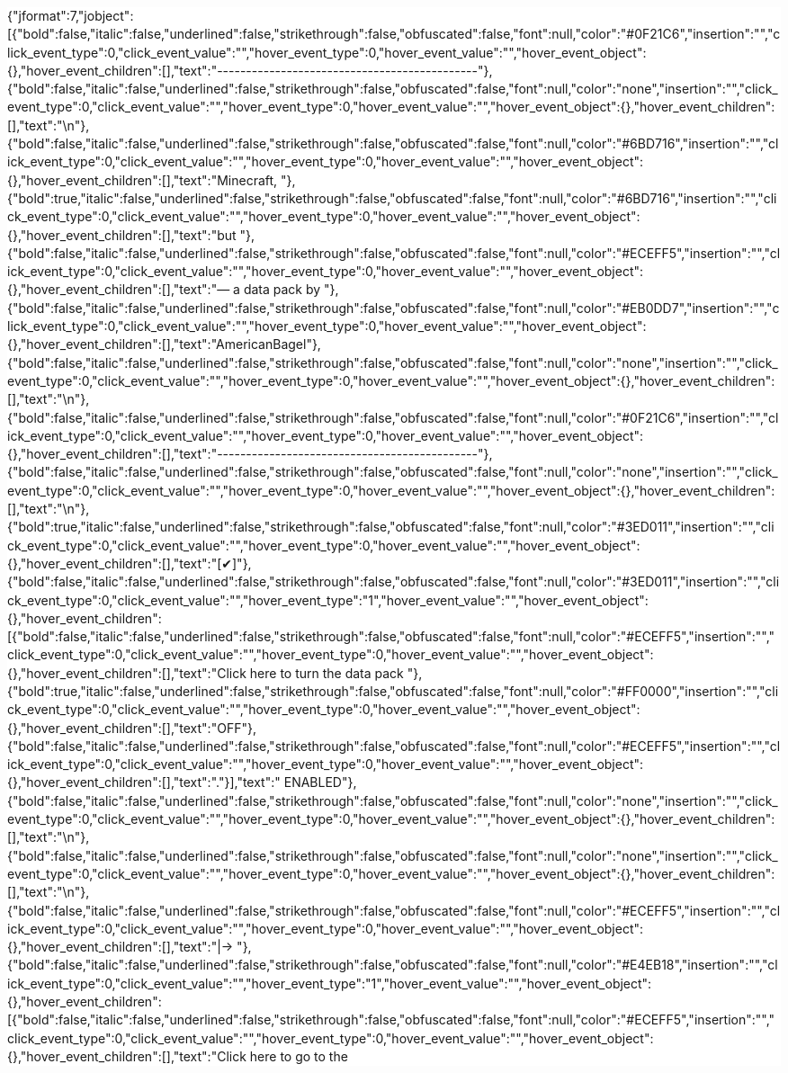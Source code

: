 {"jformat":7,"jobject":[{"bold":false,"italic":false,"underlined":false,"strikethrough":false,"obfuscated":false,"font":null,"color":"#0F21C6","insertion":"","click_event_type":0,"click_event_value":"","hover_event_type":0,"hover_event_value":"","hover_event_object":{},"hover_event_children":[],"text":"---------------------------------------------"},{"bold":false,"italic":false,"underlined":false,"strikethrough":false,"obfuscated":false,"font":null,"color":"none","insertion":"","click_event_type":0,"click_event_value":"","hover_event_type":0,"hover_event_value":"","hover_event_object":{},"hover_event_children":[],"text":"\n"},{"bold":false,"italic":false,"underlined":false,"strikethrough":false,"obfuscated":false,"font":null,"color":"#6BD716","insertion":"","click_event_type":0,"click_event_value":"","hover_event_type":0,"hover_event_value":"","hover_event_object":{},"hover_event_children":[],"text":"Minecraft, "},{"bold":true,"italic":false,"underlined":false,"strikethrough":false,"obfuscated":false,"font":null,"color":"#6BD716","insertion":"","click_event_type":0,"click_event_value":"","hover_event_type":0,"hover_event_value":"","hover_event_object":{},"hover_event_children":[],"text":"but "},{"bold":false,"italic":false,"underlined":false,"strikethrough":false,"obfuscated":false,"font":null,"color":"#ECEFF5","insertion":"","click_event_type":0,"click_event_value":"","hover_event_type":0,"hover_event_value":"","hover_event_object":{},"hover_event_children":[],"text":"— a data pack by "},{"bold":false,"italic":false,"underlined":false,"strikethrough":false,"obfuscated":false,"font":null,"color":"#EB0DD7","insertion":"","click_event_type":0,"click_event_value":"","hover_event_type":0,"hover_event_value":"","hover_event_object":{},"hover_event_children":[],"text":"AmericanBagel"},{"bold":false,"italic":false,"underlined":false,"strikethrough":false,"obfuscated":false,"font":null,"color":"none","insertion":"","click_event_type":0,"click_event_value":"","hover_event_type":0,"hover_event_value":"","hover_event_object":{},"hover_event_children":[],"text":"\n"},{"bold":false,"italic":false,"underlined":false,"strikethrough":false,"obfuscated":false,"font":null,"color":"#0F21C6","insertion":"","click_event_type":0,"click_event_value":"","hover_event_type":0,"hover_event_value":"","hover_event_object":{},"hover_event_children":[],"text":"---------------------------------------------"},{"bold":false,"italic":false,"underlined":false,"strikethrough":false,"obfuscated":false,"font":null,"color":"none","insertion":"","click_event_type":0,"click_event_value":"","hover_event_type":0,"hover_event_value":"","hover_event_object":{},"hover_event_children":[],"text":"\n"},{"bold":true,"italic":false,"underlined":false,"strikethrough":false,"obfuscated":false,"font":null,"color":"#3ED011","insertion":"","click_event_type":0,"click_event_value":"","hover_event_type":0,"hover_event_value":"","hover_event_object":{},"hover_event_children":[],"text":"[✔]"},{"bold":false,"italic":false,"underlined":false,"strikethrough":false,"obfuscated":false,"font":null,"color":"#3ED011","insertion":"","click_event_type":0,"click_event_value":"","hover_event_type":"1","hover_event_value":"","hover_event_object":{},"hover_event_children":[{"bold":false,"italic":false,"underlined":false,"strikethrough":false,"obfuscated":false,"font":null,"color":"#ECEFF5","insertion":"","click_event_type":0,"click_event_value":"","hover_event_type":0,"hover_event_value":"","hover_event_object":{},"hover_event_children":[],"text":"Click here to turn the data pack "},{"bold":true,"italic":false,"underlined":false,"strikethrough":false,"obfuscated":false,"font":null,"color":"#FF0000","insertion":"","click_event_type":0,"click_event_value":"","hover_event_type":0,"hover_event_value":"","hover_event_object":{},"hover_event_children":[],"text":"OFF"},{"bold":false,"italic":false,"underlined":false,"strikethrough":false,"obfuscated":false,"font":null,"color":"#ECEFF5","insertion":"","click_event_type":0,"click_event_value":"","hover_event_type":0,"hover_event_value":"","hover_event_object":{},"hover_event_children":[],"text":"."}],"text":" ENABLED"},{"bold":false,"italic":false,"underlined":false,"strikethrough":false,"obfuscated":false,"font":null,"color":"none","insertion":"","click_event_type":0,"click_event_value":"","hover_event_type":0,"hover_event_value":"","hover_event_object":{},"hover_event_children":[],"text":"\n"},{"bold":false,"italic":false,"underlined":false,"strikethrough":false,"obfuscated":false,"font":null,"color":"none","insertion":"","click_event_type":0,"click_event_value":"","hover_event_type":0,"hover_event_value":"","hover_event_object":{},"hover_event_children":[],"text":"\n"},{"bold":false,"italic":false,"underlined":false,"strikethrough":false,"obfuscated":false,"font":null,"color":"#ECEFF5","insertion":"","click_event_type":0,"click_event_value":"","hover_event_type":0,"hover_event_value":"","hover_event_object":{},"hover_event_children":[],"text":"|→ "},{"bold":false,"italic":false,"underlined":false,"strikethrough":false,"obfuscated":false,"font":null,"color":"#E4EB18","insertion":"","click_event_type":0,"click_event_value":"","hover_event_type":"1","hover_event_value":"","hover_event_object":{},"hover_event_children":[{"bold":false,"italic":false,"underlined":false,"strikethrough":false,"obfuscated":false,"font":null,"color":"#ECEFF5","insertion":"","click_event_type":0,"click_event_value":"","hover_event_type":0,"hover_event_value":"","hover_event_object":{},"hover_event_children":[],"text":"Click here to go to the